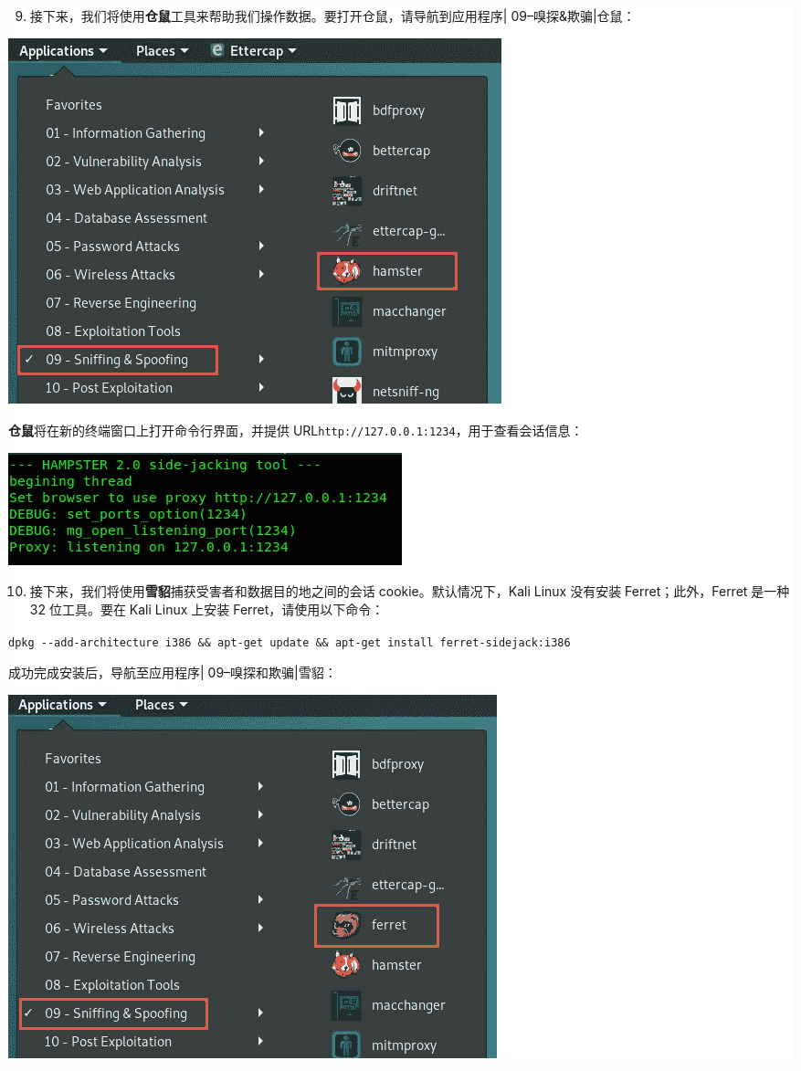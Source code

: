 9.  接下来，我们将使用**仓鼠**工具来帮助我们操作数据。要打开仓鼠，请导航到应用程序| 09–嗅探&欺骗|仓鼠：

![](img/4e987849-1294-4108-b92b-8a89d0a0b32c.png)

**仓鼠**将在新的终端窗口上打开命令行界面，并提供 URL`http://127.0.0.1:1234`，用于查看会话信息：

![](img/701f0c22-a9db-429e-9b98-986a5e761c38.png)

10.  接下来，我们将使用**雪貂**捕获受害者和数据目的地之间的会话 cookie。默认情况下，Kali Linux 没有安装 Ferret；此外，Ferret 是一种 32 位工具。要在 Kali Linux 上安装 Ferret，请使用以下命令：

```
dpkg --add-architecture i386 && apt-get update && apt-get install ferret-sidejack:i386
```

成功完成安装后，导航至应用程序| 09–嗅探和欺骗|雪貂：

![](img/37986d1e-7e74-4044-8f7b-a2485043098b.png)
